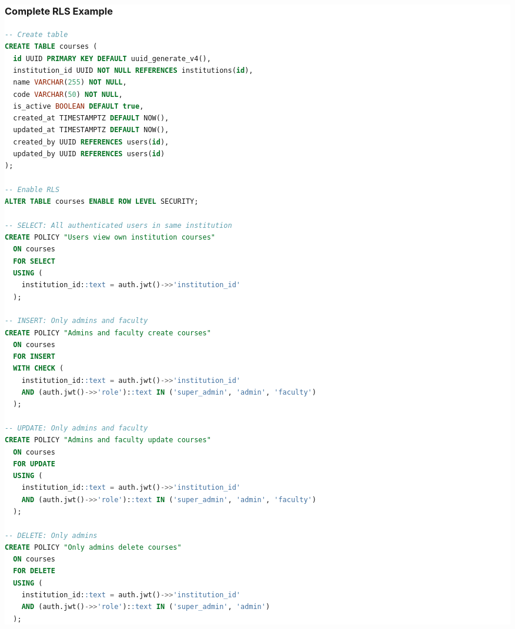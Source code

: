 ### Complete RLS Example

```sql
-- Create table
CREATE TABLE courses (
  id UUID PRIMARY KEY DEFAULT uuid_generate_v4(),
  institution_id UUID NOT NULL REFERENCES institutions(id),
  name VARCHAR(255) NOT NULL,
  code VARCHAR(50) NOT NULL,
  is_active BOOLEAN DEFAULT true,
  created_at TIMESTAMPTZ DEFAULT NOW(),
  updated_at TIMESTAMPTZ DEFAULT NOW(),
  created_by UUID REFERENCES users(id),
  updated_by UUID REFERENCES users(id)
);

-- Enable RLS
ALTER TABLE courses ENABLE ROW LEVEL SECURITY;

-- SELECT: All authenticated users in same institution
CREATE POLICY "Users view own institution courses"
  ON courses
  FOR SELECT
  USING (
    institution_id::text = auth.jwt()->>'institution_id'
  );

-- INSERT: Only admins and faculty
CREATE POLICY "Admins and faculty create courses"
  ON courses
  FOR INSERT
  WITH CHECK (
    institution_id::text = auth.jwt()->>'institution_id'
    AND (auth.jwt()->>'role')::text IN ('super_admin', 'admin', 'faculty')
  );

-- UPDATE: Only admins and faculty
CREATE POLICY "Admins and faculty update courses"
  ON courses
  FOR UPDATE
  USING (
    institution_id::text = auth.jwt()->>'institution_id'
    AND (auth.jwt()->>'role')::text IN ('super_admin', 'admin', 'faculty')
  );

-- DELETE: Only admins
CREATE POLICY "Only admins delete courses"
  ON courses
  FOR DELETE
  USING (
    institution_id::text = auth.jwt()->>'institution_id'
    AND (auth.jwt()->>'role')::text IN ('super_admin', 'admin')
  );
```
